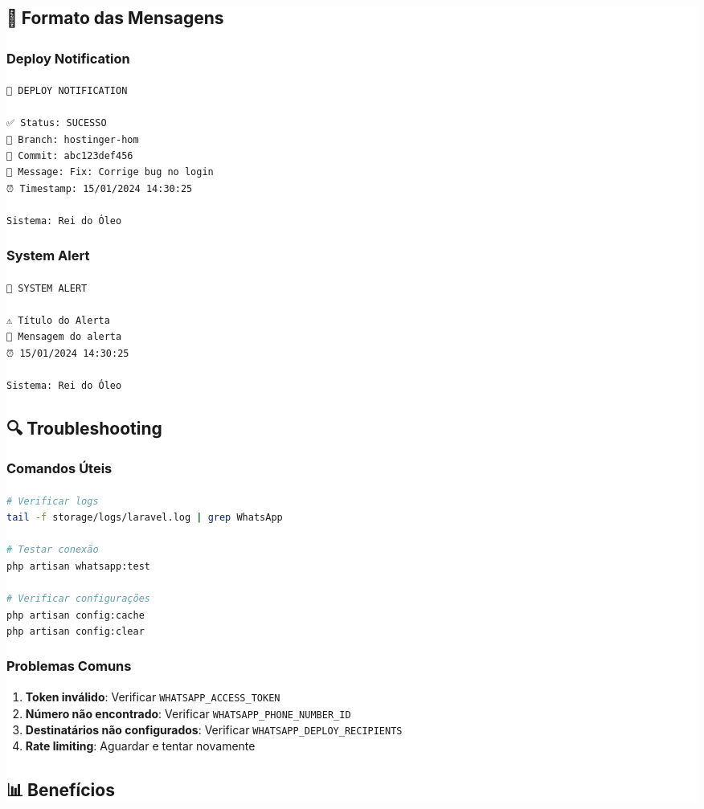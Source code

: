 ## 🎨 Formato das Mensagens

### Deploy Notification

```
🚀 DEPLOY NOTIFICATION

✅ Status: SUCESSO
🌿 Branch: hostinger-hom
🔗 Commit: abc123def456
💬 Message: Fix: Corrige bug no login
⏰ Timestamp: 15/01/2024 14:30:25

Sistema: Rei do Óleo
```

### System Alert

```
🚨 SYSTEM ALERT

⚠️ Título do Alerta
💬 Mensagem do alerta
⏰ 15/01/2024 14:30:25

Sistema: Rei do Óleo
```

## 🔍 Troubleshooting

### Comandos Úteis

```bash
# Verificar logs
tail -f storage/logs/laravel.log | grep WhatsApp

# Testar conexão
php artisan whatsapp:test

# Verificar configurações
php artisan config:cache
php artisan config:clear
```

### Problemas Comuns

1. **Token inválido**: Verificar `WHATSAPP_ACCESS_TOKEN`
2. **Número não encontrado**: Verificar `WHATSAPP_PHONE_NUMBER_ID`
3. **Destinatários não configurados**: Verificar `WHATSAPP_DEPLOY_RECIPIENTS`
4. **Rate limiting**: Aguardar e tentar novamente

## 📊 Benefícios
